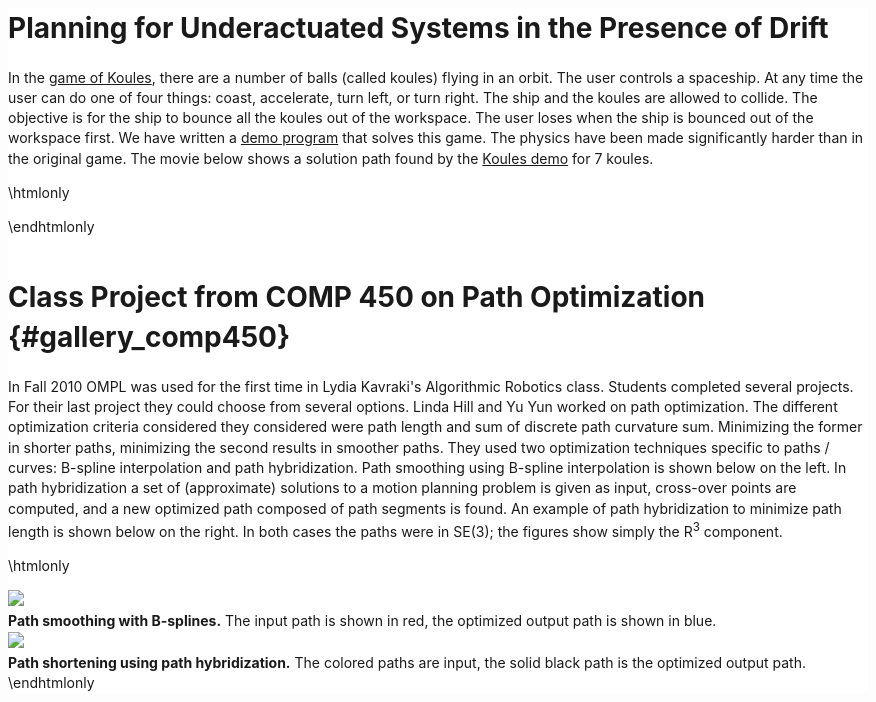 # Planning for Underactuated Systems in the Presence of Drift

In the [game of Koules](http://www.ucw.cz/~hubicka/koules/English/), there are a number of balls (called koules) flying in an orbit. The user controls a spaceship. At any time the user can do one of four things: coast, accelerate, turn left, or turn right. The ship and the koules are allowed to collide. The objective is for the ship to bounce all the koules out of the workspace. The user loses when the ship is bounced out of the workspace first. We have written a [demo program](Koules_8cpp_source.html) that solves this game. The physics have been made significantly harder than in the original game. The movie below shows a solution path found by the [Koules demo](Koules_8cpp_source.html) for 7 koules.

\htmlonly
<div class="row">
  <div class="col-md-8 col-sm-10 col-md-offset-2 col-sm-offset-1">
    <div class="embed-responsive embed-responsive-1by1">
      <iframe src="http://player.vimeo.com/video/68184980?byline=0&amp;portrait=0&amp;color=ffffff"></iframe>
    </div>
  </div>
</div>
\endhtmlonly


# Class Project from COMP 450 on Path Optimization {#gallery_comp450}

In Fall 2010 OMPL was used for the first time in Lydia Kavraki's Algorithmic Robotics class. Students completed several projects. For their last project they could choose from several options. Linda Hill and Yu Yun worked on path optimization. The different optimization criteria considered they considered were path length and sum of discrete path curvature sum. Minimizing the former in shorter paths, minimizing the second results in smoother paths. They used two optimization techniques specific to paths / curves: B-spline interpolation and path hybridization. Path smoothing using B-spline interpolation is shown below on the left. In path hybridization a set of (approximate) solutions to a motion planning problem is given as input, cross-over points are computed, and a new optimized path composed of path segments is found. An example of path hybridization to minimize path length is shown below on the right. In both cases the paths were in SE(3); the figures show simply the R<sup>3</sup> component.

\htmlonly
<div class="row">
<div class="col-md-6 col-sm-6">
  <img src="images/bspline_cubicle_smoother.png" width="100%"><br>
<b>Path smoothing with B-splines.</b> The input path is shown in red, the optimized output path is shown in blue.
</div>
<div class="col-md-6 col-sm-6">
  <img src="images/hybridization_cubicle_shorter.png" width="100%"><br>
<b>Path shortening using path hybridization.</b> The colored paths are input, the solid black path is the optimized output path.
</div>
</div>
\endhtmlonly
